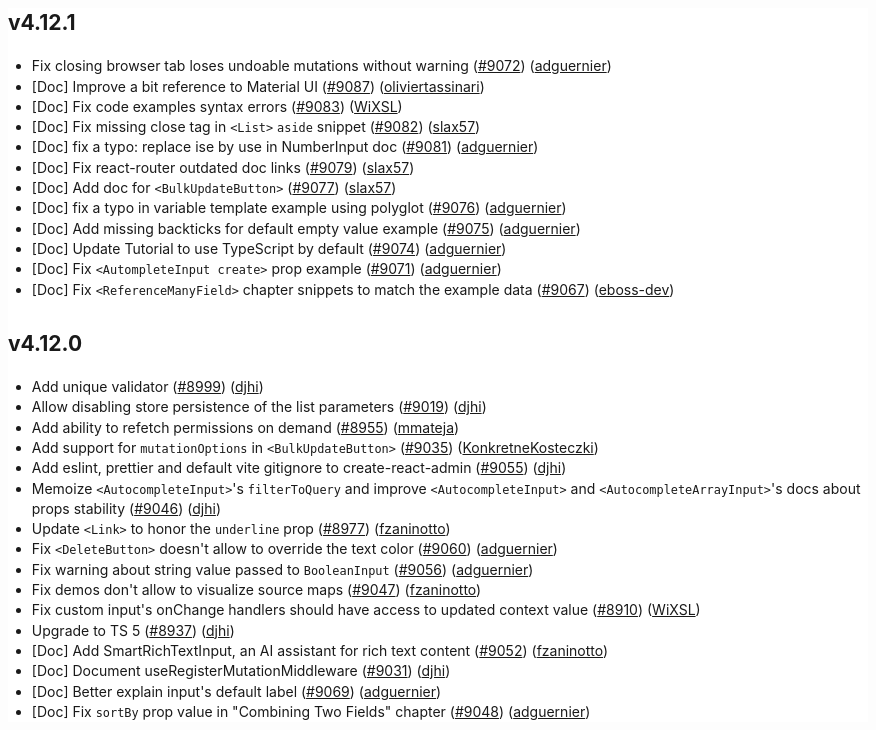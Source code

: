 ## v4.12.1

* Fix closing browser tab loses undoable mutations without warning ([#9072](https://github.com/marmelab/react-admin/pull/9072)) ([adguernier](https://github.com/adguernier))
* [Doc] Improve a bit reference to Material UI ([#9087](https://github.com/marmelab/react-admin/pull/9087)) ([oliviertassinari](https://github.com/oliviertassinari))
* [Doc] Fix code examples syntax errors ([#9083](https://github.com/marmelab/react-admin/pull/9083)) ([WiXSL](https://github.com/WiXSL))
* [Doc] Fix missing close tag in `<List>` `aside` snippet ([#9082](https://github.com/marmelab/react-admin/pull/9082)) ([slax57](https://github.com/slax57))
* [Doc] fix a typo: replace ise by use in NumberInput doc ([#9081](https://github.com/marmelab/react-admin/pull/9081)) ([adguernier](https://github.com/adguernier))
* [Doc] Fix react-router outdated doc links ([#9079](https://github.com/marmelab/react-admin/pull/9079)) ([slax57](https://github.com/slax57))
* [Doc] Add doc for `<BulkUpdateButton>` ([#9077](https://github.com/marmelab/react-admin/pull/9077)) ([slax57](https://github.com/slax57))
* [Doc] fix a typo in variable template example using polyglot ([#9076](https://github.com/marmelab/react-admin/pull/9076)) ([adguernier](https://github.com/adguernier))
* [Doc] Add missing backticks for default empty value example ([#9075](https://github.com/marmelab/react-admin/pull/9075)) ([adguernier](https://github.com/adguernier))
* [Doc] Update Tutorial to use TypeScript by default ([#9074](https://github.com/marmelab/react-admin/pull/9074)) ([adguernier](https://github.com/adguernier))
* [Doc] Fix `<AutompleteInput create>` prop example ([#9071](https://github.com/marmelab/react-admin/pull/9071)) ([adguernier](https://github.com/adguernier))
* [Doc] Fix `<ReferenceManyField>` chapter snippets to match the example data  ([#9067](https://github.com/marmelab/react-admin/pull/9067)) ([eboss-dev](https://github.com/eboss-dev))

## v4.12.0

* Add unique validator ([#8999](https://github.com/marmelab/react-admin/pull/8999)) ([djhi](https://github.com/djhi))
* Allow disabling store persistence of the list parameters ([#9019](https://github.com/marmelab/react-admin/pull/9019)) ([djhi](https://github.com/djhi))
* Add ability to refetch permissions on demand ([#8955](https://github.com/marmelab/react-admin/pull/8955)) ([mmateja](https://github.com/mmateja))
* Add support for `mutationOptions` in `<BulkUpdateButton>` ([#9035](https://github.com/marmelab/react-admin/pull/9035)) ([KonkretneKosteczki](https://github.com/KonkretneKosteczki))
* Add eslint, prettier and default vite gitignore to create-react-admin ([#9055](https://github.com/marmelab/react-admin/pull/9055)) ([djhi](https://github.com/djhi))
* Memoize `<AutocompleteInput>`'s `filterToQuery` and improve `<AutocompleteInput>` and `<AutocompleteArrayInput>`'s docs about props stability ([#9046](https://github.com/marmelab/react-admin/pull/9046)) ([djhi](https://github.com/djhi))
* Update `<Link>` to honor the `underline` prop ([#8977](https://github.com/marmelab/react-admin/pull/8977)) ([fzaninotto](https://github.com/fzaninotto))
* Fix `<DeleteButton>` doesn't allow to override the text color ([#9060](https://github.com/marmelab/react-admin/pull/9060)) ([adguernier](https://github.com/adguernier))
* Fix warning about string value passed to `BooleanInput` ([#9056](https://github.com/marmelab/react-admin/pull/9056)) ([adguernier](https://github.com/adguernier))
* Fix demos don't allow to visualize source maps ([#9047](https://github.com/marmelab/react-admin/pull/9047)) ([fzaninotto](https://github.com/fzaninotto))
* Fix custom input's onChange handlers should have access to updated context value ([#8910](https://github.com/marmelab/react-admin/pull/8910)) ([WiXSL](https://github.com/WiXSL))
* Upgrade to TS 5 ([#8937](https://github.com/marmelab/react-admin/pull/8937)) ([djhi](https://github.com/djhi))
* [Doc] Add SmartRichTextInput, an AI assistant for rich text content ([#9052](https://github.com/marmelab/react-admin/pull/9052)) ([fzaninotto](https://github.com/fzaninotto))
* [Doc] Document useRegisterMutationMiddleware ([#9031](https://github.com/marmelab/react-admin/pull/9031)) ([djhi](https://github.com/djhi))
* [Doc] Better explain input's default label ([#9069](https://github.com/marmelab/react-admin/pull/9069)) ([adguernier](https://github.com/adguernier))
* [Doc] Fix `sortBy` prop value in "Combining Two Fields" chapter ([#9048](https://github.com/marmelab/react-admin/pull/9048)) ([adguernier](https://github.com/adguernier))